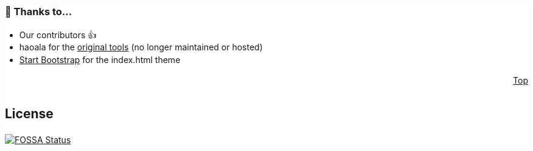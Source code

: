 ### :heart_decoration: Thanks to...

- Our contributors :thumbsup:
- haoala for the [original tools](https://dl.dropboxusercontent.com/u/14589881/index.html) (no longer maintained or hosted)
- [Start Bootstrap](https://github.com/davidtmiller) for the index.html theme

<div align="right"><a href="#book-table-of-contents">Top</a></div>

## License

[![FOSSA Status](https://app.fossa.io/api/projects/git%2Bgithub.com%2Ftsitu%2FMH-Tools.svg?type=large)](https://app.fossa.io/projects/git%2Bgithub.com%2Ftsitu%2FMH-Tools?ref=badge_large)
